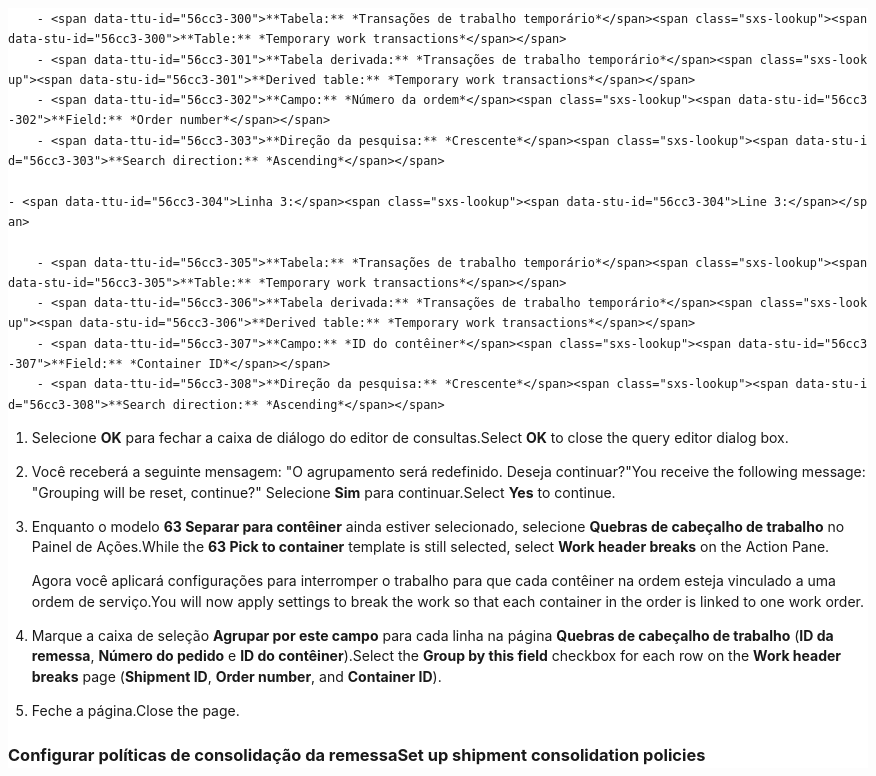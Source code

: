         - <span data-ttu-id="56cc3-300">**Tabela:** *Transações de trabalho temporário*</span><span class="sxs-lookup"><span data-stu-id="56cc3-300">**Table:** *Temporary work transactions*</span></span>
        - <span data-ttu-id="56cc3-301">**Tabela derivada:** *Transações de trabalho temporário*</span><span class="sxs-lookup"><span data-stu-id="56cc3-301">**Derived table:** *Temporary work transactions*</span></span>
        - <span data-ttu-id="56cc3-302">**Campo:** *Número da ordem*</span><span class="sxs-lookup"><span data-stu-id="56cc3-302">**Field:** *Order number*</span></span>
        - <span data-ttu-id="56cc3-303">**Direção da pesquisa:** *Crescente*</span><span class="sxs-lookup"><span data-stu-id="56cc3-303">**Search direction:** *Ascending*</span></span>

    - <span data-ttu-id="56cc3-304">Linha 3:</span><span class="sxs-lookup"><span data-stu-id="56cc3-304">Line 3:</span></span>

        - <span data-ttu-id="56cc3-305">**Tabela:** *Transações de trabalho temporário*</span><span class="sxs-lookup"><span data-stu-id="56cc3-305">**Table:** *Temporary work transactions*</span></span>
        - <span data-ttu-id="56cc3-306">**Tabela derivada:** *Transações de trabalho temporário*</span><span class="sxs-lookup"><span data-stu-id="56cc3-306">**Derived table:** *Temporary work transactions*</span></span>
        - <span data-ttu-id="56cc3-307">**Campo:** *ID do contêiner*</span><span class="sxs-lookup"><span data-stu-id="56cc3-307">**Field:** *Container ID*</span></span>
        - <span data-ttu-id="56cc3-308">**Direção da pesquisa:** *Crescente*</span><span class="sxs-lookup"><span data-stu-id="56cc3-308">**Search direction:** *Ascending*</span></span>

1. <span data-ttu-id="56cc3-309">Selecione **OK** para fechar a caixa de diálogo do editor de consultas.</span><span class="sxs-lookup"><span data-stu-id="56cc3-309">Select **OK** to close the query editor dialog box.</span></span>
1. <span data-ttu-id="56cc3-310">Você receberá a seguinte mensagem: "O agrupamento será redefinido. Deseja continuar?"</span><span class="sxs-lookup"><span data-stu-id="56cc3-310">You receive the following message: "Grouping will be reset, continue?"</span></span> <span data-ttu-id="56cc3-311">Selecione **Sim** para continuar.</span><span class="sxs-lookup"><span data-stu-id="56cc3-311">Select **Yes** to continue.</span></span>
1. <span data-ttu-id="56cc3-312">Enquanto o modelo **63 Separar para contêiner** ainda estiver selecionado, selecione **Quebras de cabeçalho de trabalho** no Painel de Ações.</span><span class="sxs-lookup"><span data-stu-id="56cc3-312">While the **63 Pick to container** template is still selected, select **Work header breaks** on the Action Pane.</span></span>

    <span data-ttu-id="56cc3-313">Agora você aplicará configurações para interromper o trabalho para que cada contêiner na ordem esteja vinculado a uma ordem de serviço.</span><span class="sxs-lookup"><span data-stu-id="56cc3-313">You will now apply settings to break the work so that each container in the order is linked to one work order.</span></span>

1. <span data-ttu-id="56cc3-314">Marque a caixa de seleção **Agrupar por este campo** para cada linha na página **Quebras de cabeçalho de trabalho** (**ID da remessa**, **Número do pedido** e **ID do contêiner**).</span><span class="sxs-lookup"><span data-stu-id="56cc3-314">Select the **Group by this field** checkbox for each row on the **Work header breaks** page (**Shipment ID**, **Order number**, and **Container ID**).</span></span>
1. <span data-ttu-id="56cc3-315">Feche a página.</span><span class="sxs-lookup"><span data-stu-id="56cc3-315">Close the page.</span></span>

### <a name="set-up-shipment-consolidation-policies"></a><span data-ttu-id="56cc3-316">Configurar políticas de consolidação da remessa</span><span class="sxs-lookup"><span data-stu-id="56cc3-316">Set up shipment consolidation policies</span></span>

